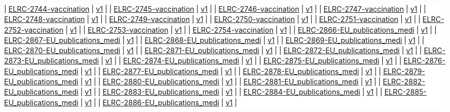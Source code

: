 | [ELRC-2744-vaccination](http://opus.nlpl.eu/ELRC-2744-vaccination-v1.php) | [v1](https://github.com/Helsinki-NLP/OPUS/blob/main/corpus/ELRC-2744-vaccination/v1)  |
| [ELRC-2745-vaccination](http://opus.nlpl.eu/ELRC-2745-vaccination-v1.php) | [v1](https://github.com/Helsinki-NLP/OPUS/blob/main/corpus/ELRC-2745-vaccination/v1)  |
| [ELRC-2746-vaccination](http://opus.nlpl.eu/ELRC-2746-vaccination-v1.php) | [v1](https://github.com/Helsinki-NLP/OPUS/blob/main/corpus/ELRC-2746-vaccination/v1)  |
| [ELRC-2747-vaccination](http://opus.nlpl.eu/ELRC-2747-vaccination-v1.php) | [v1](https://github.com/Helsinki-NLP/OPUS/blob/main/corpus/ELRC-2747-vaccination/v1)  |
| [ELRC-2748-vaccination](http://opus.nlpl.eu/ELRC-2748-vaccination-v1.php) | [v1](https://github.com/Helsinki-NLP/OPUS/blob/main/corpus/ELRC-2748-vaccination/v1)  |
| [ELRC-2749-vaccination](http://opus.nlpl.eu/ELRC-2749-vaccination-v1.php) | [v1](https://github.com/Helsinki-NLP/OPUS/blob/main/corpus/ELRC-2749-vaccination/v1)  |
| [ELRC-2750-vaccination](http://opus.nlpl.eu/ELRC-2750-vaccination-v1.php) | [v1](https://github.com/Helsinki-NLP/OPUS/blob/main/corpus/ELRC-2750-vaccination/v1)  |
| [ELRC-2751-vaccination](http://opus.nlpl.eu/ELRC-2751-vaccination-v1.php) | [v1](https://github.com/Helsinki-NLP/OPUS/blob/main/corpus/ELRC-2751-vaccination/v1)  |
| [ELRC-2752-vaccination](http://opus.nlpl.eu/ELRC-2752-vaccination-v1.php) | [v1](https://github.com/Helsinki-NLP/OPUS/blob/main/corpus/ELRC-2752-vaccination/v1)  |
| [ELRC-2753-vaccination](http://opus.nlpl.eu/ELRC-2753-vaccination-v1.php) | [v1](https://github.com/Helsinki-NLP/OPUS/blob/main/corpus/ELRC-2753-vaccination/v1)  |
| [ELRC-2754-vaccination](http://opus.nlpl.eu/ELRC-2754-vaccination-v1.php) | [v1](https://github.com/Helsinki-NLP/OPUS/blob/main/corpus/ELRC-2754-vaccination/v1)  |
| [ELRC-2866-EU_publications_medi](http://opus.nlpl.eu/ELRC-2866-EU_publications_medi-v1.php) | [v1](https://github.com/Helsinki-NLP/OPUS/blob/main/corpus/ELRC-2866-EU_publications_medi/v1)  |
| [ELRC-2867-EU_publications_medi](http://opus.nlpl.eu/ELRC-2867-EU_publications_medi-v1.php) | [v1](https://github.com/Helsinki-NLP/OPUS/blob/main/corpus/ELRC-2867-EU_publications_medi/v1)  |
| [ELRC-2868-EU_publications_medi](http://opus.nlpl.eu/ELRC-2868-EU_publications_medi-v1.php) | [v1](https://github.com/Helsinki-NLP/OPUS/blob/main/corpus/ELRC-2868-EU_publications_medi/v1)  |
| [ELRC-2869-EU_publications_medi](http://opus.nlpl.eu/ELRC-2869-EU_publications_medi-v1.php) | [v1](https://github.com/Helsinki-NLP/OPUS/blob/main/corpus/ELRC-2869-EU_publications_medi/v1)  |
| [ELRC-2870-EU_publications_medi](http://opus.nlpl.eu/ELRC-2870-EU_publications_medi-v1.php) | [v1](https://github.com/Helsinki-NLP/OPUS/blob/main/corpus/ELRC-2870-EU_publications_medi/v1)  |
| [ELRC-2871-EU_publications_medi](http://opus.nlpl.eu/ELRC-2871-EU_publications_medi-v1.php) | [v1](https://github.com/Helsinki-NLP/OPUS/blob/main/corpus/ELRC-2871-EU_publications_medi/v1)  |
| [ELRC-2872-EU_publications_medi](http://opus.nlpl.eu/ELRC-2872-EU_publications_medi-v1.php) | [v1](https://github.com/Helsinki-NLP/OPUS/blob/main/corpus/ELRC-2872-EU_publications_medi/v1)  |
| [ELRC-2873-EU_publications_medi](http://opus.nlpl.eu/ELRC-2873-EU_publications_medi-v1.php) | [v1](https://github.com/Helsinki-NLP/OPUS/blob/main/corpus/ELRC-2873-EU_publications_medi/v1)  |
| [ELRC-2874-EU_publications_medi](http://opus.nlpl.eu/ELRC-2874-EU_publications_medi-v1.php) | [v1](https://github.com/Helsinki-NLP/OPUS/blob/main/corpus/ELRC-2874-EU_publications_medi/v1)  |
| [ELRC-2875-EU_publications_medi](http://opus.nlpl.eu/ELRC-2875-EU_publications_medi-v1.php) | [v1](https://github.com/Helsinki-NLP/OPUS/blob/main/corpus/ELRC-2875-EU_publications_medi/v1)  |
| [ELRC-2876-EU_publications_medi](http://opus.nlpl.eu/ELRC-2876-EU_publications_medi-v1.php) | [v1](https://github.com/Helsinki-NLP/OPUS/blob/main/corpus/ELRC-2876-EU_publications_medi/v1)  |
| [ELRC-2877-EU_publications_medi](http://opus.nlpl.eu/ELRC-2877-EU_publications_medi-v1.php) | [v1](https://github.com/Helsinki-NLP/OPUS/blob/main/corpus/ELRC-2877-EU_publications_medi/v1)  |
| [ELRC-2878-EU_publications_medi](http://opus.nlpl.eu/ELRC-2878-EU_publications_medi-v1.php) | [v1](https://github.com/Helsinki-NLP/OPUS/blob/main/corpus/ELRC-2878-EU_publications_medi/v1)  |
| [ELRC-2879-EU_publications_medi](http://opus.nlpl.eu/ELRC-2879-EU_publications_medi-v1.php) | [v1](https://github.com/Helsinki-NLP/OPUS/blob/main/corpus/ELRC-2879-EU_publications_medi/v1)  |
| [ELRC-2880-EU_publications_medi](http://opus.nlpl.eu/ELRC-2880-EU_publications_medi-v1.php) | [v1](https://github.com/Helsinki-NLP/OPUS/blob/main/corpus/ELRC-2880-EU_publications_medi/v1)  |
| [ELRC-2881-EU_publications_medi](http://opus.nlpl.eu/ELRC-2881-EU_publications_medi-v1.php) | [v1](https://github.com/Helsinki-NLP/OPUS/blob/main/corpus/ELRC-2881-EU_publications_medi/v1)  |
| [ELRC-2882-EU_publications_medi](http://opus.nlpl.eu/ELRC-2882-EU_publications_medi-v1.php) | [v1](https://github.com/Helsinki-NLP/OPUS/blob/main/corpus/ELRC-2882-EU_publications_medi/v1)  |
| [ELRC-2883-EU_publications_medi](http://opus.nlpl.eu/ELRC-2883-EU_publications_medi-v1.php) | [v1](https://github.com/Helsinki-NLP/OPUS/blob/main/corpus/ELRC-2883-EU_publications_medi/v1)  |
| [ELRC-2884-EU_publications_medi](http://opus.nlpl.eu/ELRC-2884-EU_publications_medi-v1.php) | [v1](https://github.com/Helsinki-NLP/OPUS/blob/main/corpus/ELRC-2884-EU_publications_medi/v1)  |
| [ELRC-2885-EU_publications_medi](http://opus.nlpl.eu/ELRC-2885-EU_publications_medi-v1.php) | [v1](https://github.com/Helsinki-NLP/OPUS/blob/main/corpus/ELRC-2885-EU_publications_medi/v1)  |
| [ELRC-2886-EU_publications_medi](http://opus.nlpl.eu/ELRC-2886-EU_publications_medi-v1.php) | [v1](https://github.com/Helsinki-NLP/OPUS/blob/main/corpus/ELRC-2886-EU_publications_medi/v1)  |